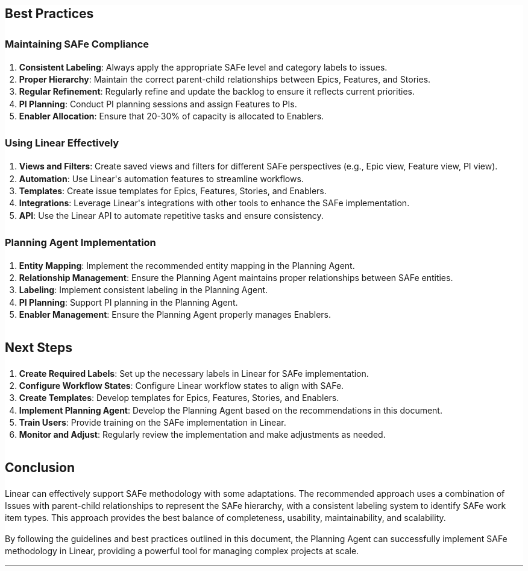 ## Best Practices

### Maintaining SAFe Compliance

1. **Consistent Labeling**: Always apply the appropriate SAFe level and category labels to issues.
2. **Proper Hierarchy**: Maintain the correct parent-child relationships between Epics, Features, and Stories.
3. **Regular Refinement**: Regularly refine and update the backlog to ensure it reflects current priorities.
4. **PI Planning**: Conduct PI planning sessions and assign Features to PIs.
5. **Enabler Allocation**: Ensure that 20-30% of capacity is allocated to Enablers.

### Using Linear Effectively

1. **Views and Filters**: Create saved views and filters for different SAFe perspectives (e.g., Epic view, Feature view, PI view).
2. **Automation**: Use Linear's automation features to streamline workflows.
3. **Templates**: Create issue templates for Epics, Features, Stories, and Enablers.
4. **Integrations**: Leverage Linear's integrations with other tools to enhance the SAFe implementation.
5. **API**: Use the Linear API to automate repetitive tasks and ensure consistency.

### Planning Agent Implementation

1. **Entity Mapping**: Implement the recommended entity mapping in the Planning Agent.
2. **Relationship Management**: Ensure the Planning Agent maintains proper relationships between SAFe entities.
3. **Labeling**: Implement consistent labeling in the Planning Agent.
4. **PI Planning**: Support PI planning in the Planning Agent.
5. **Enabler Management**: Ensure the Planning Agent properly manages Enablers.

## Next Steps

1. **Create Required Labels**: Set up the necessary labels in Linear for SAFe implementation.
2. **Configure Workflow States**: Configure Linear workflow states to align with SAFe.
3. **Create Templates**: Develop templates for Epics, Features, Stories, and Enablers.
4. **Implement Planning Agent**: Develop the Planning Agent based on the recommendations in this document.
5. **Train Users**: Provide training on the SAFe implementation in Linear.
6. **Monitor and Adjust**: Regularly review the implementation and make adjustments as needed.

## Conclusion

Linear can effectively support SAFe methodology with some adaptations. The recommended approach uses a combination of Issues with parent-child relationships to represent the SAFe hierarchy, with a consistent labeling system to identify SAFe work item types. This approach provides the best balance of completeness, usability, maintainability, and scalability.

By following the guidelines and best practices outlined in this document, the Planning Agent can successfully implement SAFe methodology in Linear, providing a powerful tool for managing complex projects at scale.

---